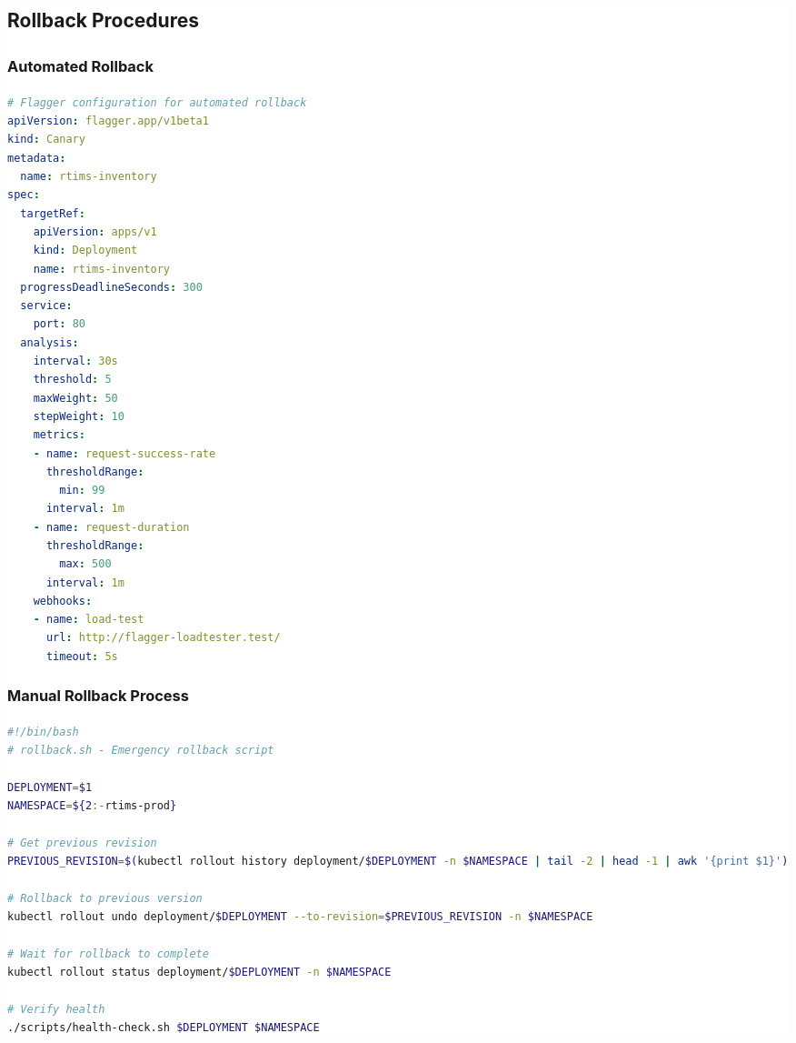 ```bash
```

## Rollback Procedures

### Automated Rollback

```yaml
# Flagger configuration for automated rollback
apiVersion: flagger.app/v1beta1
kind: Canary
metadata:
  name: rtims-inventory
spec:
  targetRef:
    apiVersion: apps/v1
    kind: Deployment
    name: rtims-inventory
  progressDeadlineSeconds: 300
  service:
    port: 80
  analysis:
    interval: 30s
    threshold: 5
    maxWeight: 50
    stepWeight: 10
    metrics:
    - name: request-success-rate
      thresholdRange:
        min: 99
      interval: 1m
    - name: request-duration
      thresholdRange:
        max: 500
      interval: 1m
    webhooks:
    - name: load-test
      url: http://flagger-loadtester.test/
      timeout: 5s
```

### Manual Rollback Process

```bash
#!/bin/bash
# rollback.sh - Emergency rollback script

DEPLOYMENT=$1
NAMESPACE=${2:-rtims-prod}

# Get previous revision
PREVIOUS_REVISION=$(kubectl rollout history deployment/$DEPLOYMENT -n $NAMESPACE | tail -2 | head -1 | awk '{print $1}')

# Rollback to previous version
kubectl rollout undo deployment/$DEPLOYMENT --to-revision=$PREVIOUS_REVISION -n $NAMESPACE

# Wait for rollback to complete
kubectl rollout status deployment/$DEPLOYMENT -n $NAMESPACE

# Verify health
./scripts/health-check.sh $DEPLOYMENT $NAMESPACE
```
